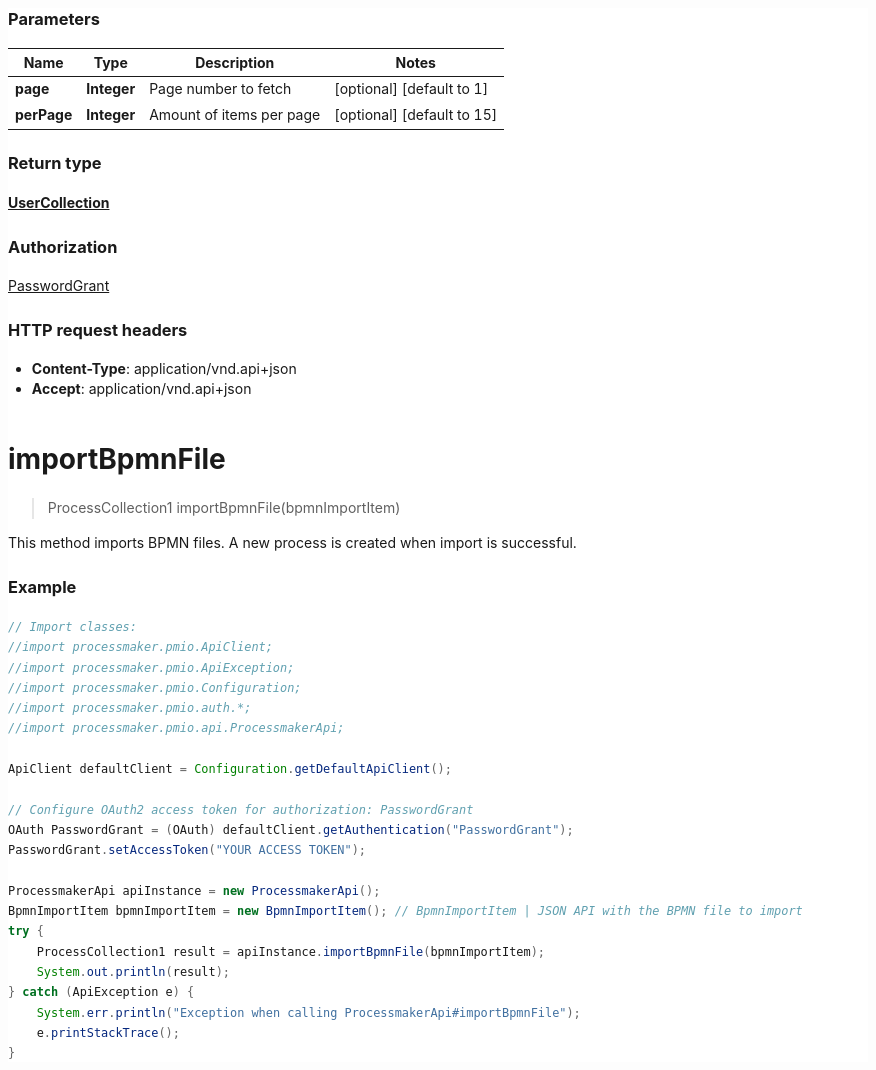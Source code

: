 ### Parameters

Name | Type | Description  | Notes
------------- | ------------- | ------------- | -------------
 **page** | **Integer**| Page number to fetch | [optional] [default to 1]
 **perPage** | **Integer**| Amount of items per page | [optional] [default to 15]

### Return type

[**UserCollection**](UserCollection.md)

### Authorization

[PasswordGrant](../README.md#PasswordGrant)

### HTTP request headers

 - **Content-Type**: application/vnd.api+json
 - **Accept**: application/vnd.api+json

<a name="importBpmnFile"></a>
# **importBpmnFile**
> ProcessCollection1 importBpmnFile(bpmnImportItem)



This method imports BPMN files. A new process is created when import is successful.

### Example
```java
// Import classes:
//import processmaker.pmio.ApiClient;
//import processmaker.pmio.ApiException;
//import processmaker.pmio.Configuration;
//import processmaker.pmio.auth.*;
//import processmaker.pmio.api.ProcessmakerApi;

ApiClient defaultClient = Configuration.getDefaultApiClient();

// Configure OAuth2 access token for authorization: PasswordGrant
OAuth PasswordGrant = (OAuth) defaultClient.getAuthentication("PasswordGrant");
PasswordGrant.setAccessToken("YOUR ACCESS TOKEN");

ProcessmakerApi apiInstance = new ProcessmakerApi();
BpmnImportItem bpmnImportItem = new BpmnImportItem(); // BpmnImportItem | JSON API with the BPMN file to import
try {
    ProcessCollection1 result = apiInstance.importBpmnFile(bpmnImportItem);
    System.out.println(result);
} catch (ApiException e) {
    System.err.println("Exception when calling ProcessmakerApi#importBpmnFile");
    e.printStackTrace();
}
```
